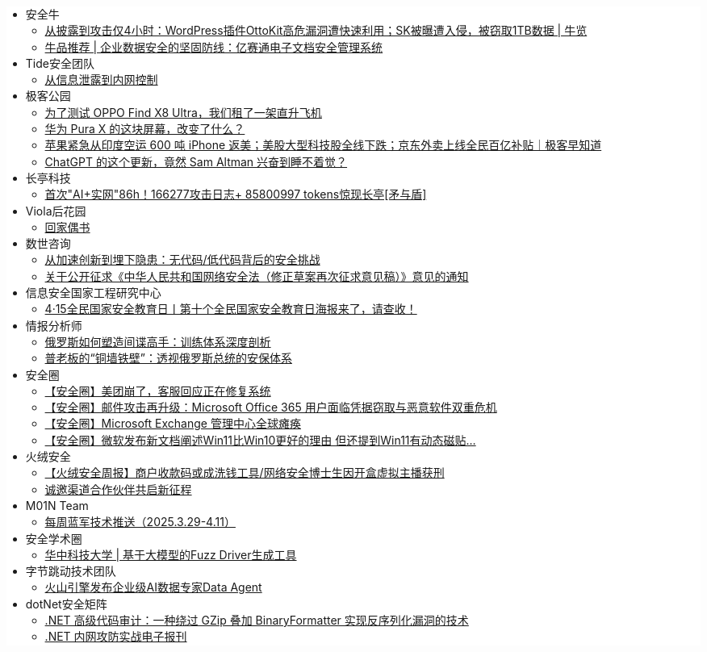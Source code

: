 - 安全牛
  - [从披露到攻击仅4小时：WordPress插件OttoKit高危漏洞遭快速利用；SK被曝遭入侵，被窃取1TB数据 | 牛览](https://mp.weixin.qq.com/s?__biz=MjM5Njc3NjM4MA==&mid=2651136126&idx=1&sn=b75ea7fc0f4c605fbd8145644012e5fb&subscene=0)
  - [牛品推荐 | 企业数据安全的坚固防线：亿赛通电子文档安全管理系统](https://mp.weixin.qq.com/s?__biz=MjM5Njc3NjM4MA==&mid=2651136126&idx=2&sn=362476647524df8cafddf0e513bc6382&subscene=0)
- Tide安全团队
  - [从信息泄露到内网控制](https://mp.weixin.qq.com/s?__biz=Mzg2NTA4OTI5NA==&mid=2247521050&idx=1&sn=a47cffdf6f8d01c31f8741320fe80476&subscene=0)
- 极客公园
  - [为了测试 OPPO Find X8 Ultra，我们租了一架直升飞机](https://mp.weixin.qq.com/s?__biz=MTMwNDMwODQ0MQ==&mid=2653077401&idx=1&sn=8c35529cd8d5e6ed718000ee248b865f&subscene=0)
  - [华为 Pura X 的这块屏幕，改变了什么？](https://mp.weixin.qq.com/s?__biz=MTMwNDMwODQ0MQ==&mid=2653077401&idx=2&sn=e08a4e6492fc423e6bf15ae62f771d04&subscene=0)
  - [苹果紧急从印度空运 600 吨 iPhone 返美；美股大型科技股全线下跌；京东外卖上线全民百亿补贴｜极客早知道](https://mp.weixin.qq.com/s?__biz=MTMwNDMwODQ0MQ==&mid=2653077370&idx=1&sn=35033112528c283c7cb8c8e7958a9b21&subscene=0)
  - [ChatGPT 的这个更新，竟然 Sam Altman 兴奋到睡不着觉？](https://mp.weixin.qq.com/s?__biz=MTMwNDMwODQ0MQ==&mid=2653077370&idx=2&sn=d92f1d157e390065b2d394b86caf1ecf&subscene=0)
- 长亭科技
  - [首次"AI+实网"86h！166277攻击日志+ 85800997 tokens惊现长亭[矛与盾]](https://mp.weixin.qq.com/s?__biz=MzIwNDA2NDk5OQ==&mid=2651389071&idx=1&sn=8ad9a4edbb24ed2f52116785a12f66dd&subscene=0)
- Viola后花园
  - [回家偶书](https://mp.weixin.qq.com/s?__biz=MzI2Njg1OTA3OA==&mid=2247484257&idx=1&sn=ff8370b21faa094f21969f921e669d28&subscene=0)
- 数世咨询
  - [从加速创新到埋下隐患：无代码/低代码背后的安全挑战](https://mp.weixin.qq.com/s?__biz=MzkxNzA3MTgyNg==&mid=2247538416&idx=1&sn=9d611661ad92de2c7be27fbabf41ce7b&subscene=0)
  - [关于公开征求《中华人民共和国网络安全法（修正草案再次征求意见稿）》意见的通知](https://mp.weixin.qq.com/s?__biz=MzkxNzA3MTgyNg==&mid=2247538416&idx=2&sn=758cadd44b328b2c796573b629e405d6&subscene=0)
- 信息安全国家工程研究中心
  - [4·15全民国家安全教育日丨第十个全民国家安全教育日海报来了，请查收！](https://mp.weixin.qq.com/s?__biz=MzU5OTQ0NzY3Ng==&mid=2247499306&idx=1&sn=a2f74a3fa46ef544aae2f5cf863a92df&subscene=0)
- 情报分析师
  - [俄罗斯如何塑造间谍高手：训练体系深度剖析](https://mp.weixin.qq.com/s?__biz=MzA3Mjc1MTkwOA==&mid=2650560602&idx=1&sn=21dbd97086a4d318eb7cf80dc65db8d5&subscene=0)
  - [普老板的“铜墙铁壁”：透视俄罗斯总统的安保体系](https://mp.weixin.qq.com/s?__biz=MzA3Mjc1MTkwOA==&mid=2650560602&idx=2&sn=28ca924d078b4ea7cf004aabaf6a90c9&subscene=0)
- 安全圈
  - [【安全圈】美团崩了，客服回应正在修复系统](https://mp.weixin.qq.com/s?__biz=MzIzMzE4NDU1OQ==&mid=2652069020&idx=1&sn=022ed79cce0b038cf559d886b23da2af&subscene=0)
  - [【安全圈】邮件攻击再升级：Microsoft Office 365 用户面临凭据窃取与恶意软件双重危机](https://mp.weixin.qq.com/s?__biz=MzIzMzE4NDU1OQ==&mid=2652069020&idx=2&sn=0e35bc95a241b190fd76aeb61fd1ccfb&subscene=0)
  - [【安全圈】Microsoft Exchange 管理中心全球瘫痪](https://mp.weixin.qq.com/s?__biz=MzIzMzE4NDU1OQ==&mid=2652069020&idx=3&sn=66242b574455ca3217d617cf6002cc8f&subscene=0)
  - [【安全圈】微软发布新文档阐述Win11比Win10更好的理由 但还提到Win11有动态磁贴…](https://mp.weixin.qq.com/s?__biz=MzIzMzE4NDU1OQ==&mid=2652069020&idx=4&sn=8375e90c9f0cf24659572ab26b03ae46&subscene=0)
- 火绒安全
  - [【火绒安全周报】商户收款码或成洗钱工具/网络安全博士生因开盒虚拟主播获刑](https://mp.weixin.qq.com/s?__biz=MzI3NjYzMDM1Mg==&mid=2247524839&idx=1&sn=055eedc99aa1b98bce6136e00eac4256&subscene=0)
  - [诚邀渠道合作伙伴共启新征程](https://mp.weixin.qq.com/s?__biz=MzI3NjYzMDM1Mg==&mid=2247524839&idx=2&sn=f0efd6b17abfa7f868bbc7452bb45766&subscene=0)
- M01N Team
  - [每周蓝军技术推送（2025.3.29-4.11）](https://mp.weixin.qq.com/s?__biz=MzkyMTI0NjA3OA==&mid=2247494151&idx=1&sn=269b96dbc09a072437f4d83de8e875f6&subscene=0)
- 安全学术圈
  - [华中科技大学 | 基于大模型的Fuzz Driver生成工具](https://mp.weixin.qq.com/s?__biz=MzU5MTM5MTQ2MA==&mid=2247491941&idx=1&sn=bee5470b07404516a6f39195c333b53e&subscene=0)
- 字节跳动技术团队
  - [火山引擎发布企业级AI数据专家Data Agent](https://mp.weixin.qq.com/s?__biz=MzI1MzYzMjE0MQ==&mid=2247514089&idx=1&sn=2e7372df9c8971a833ce92c7cf157af9&subscene=0)
- dotNet安全矩阵
  - [.NET 高级代码审计：一种绕过 GZip 叠加 BinaryFormatter 实现反序列化漏洞的技术](https://mp.weixin.qq.com/s?__biz=MzUyOTc3NTQ5MA==&mid=2247499411&idx=1&sn=8a364bf1a8c8e5bce124f6e526ab39dd&subscene=0)
  - [.NET 内网攻防实战电子报刊](https://mp.weixin.qq.com/s?__biz=MzUyOTc3NTQ5MA==&mid=2247499411&idx=2&sn=e42c077723e8454052476aa2ecd88db1&subscene=0)